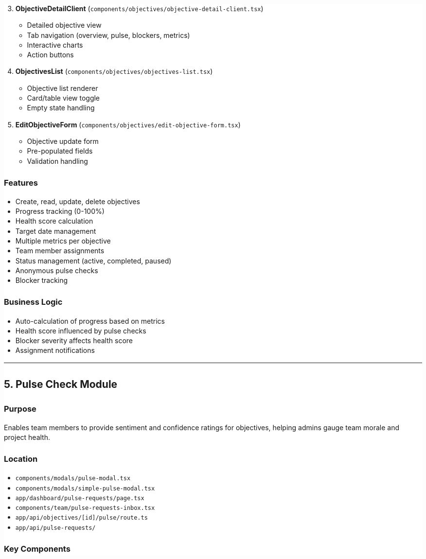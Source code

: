 3. **ObjectiveDetailClient** (`components/objectives/objective-detail-client.tsx`)
   - Detailed objective view
   - Tab navigation (overview, pulse, blockers, metrics)
   - Interactive charts
   - Action buttons

4. **ObjectivesList** (`components/objectives/objectives-list.tsx`)
   - Objective list renderer
   - Card/table view toggle
   - Empty state handling

5. **EditObjectiveForm** (`components/objectives/edit-objective-form.tsx`)
   - Objective update form
   - Pre-populated fields
   - Validation handling

### Features
- Create, read, update, delete objectives
- Progress tracking (0-100%)
- Health score calculation
- Target date management
- Multiple metrics per objective
- Team member assignments
- Status management (active, completed, paused)
- Anonymous pulse checks
- Blocker tracking

### Business Logic
- Auto-calculation of progress based on metrics
- Health score influenced by pulse checks
- Blocker severity affects health score
- Assignment notifications

---

## 5. Pulse Check Module

### Purpose
Enables team members to provide sentiment and confidence ratings for objectives, helping admins gauge team morale and project health.

### Location
- `components/modals/pulse-modal.tsx`
- `components/modals/simple-pulse-modal.tsx`
- `app/dashboard/pulse-requests/page.tsx`
- `components/team/pulse-requests-inbox.tsx`
- `app/api/objectives/[id]/pulse/route.ts`
- `app/api/pulse-requests/`

### Key Components
